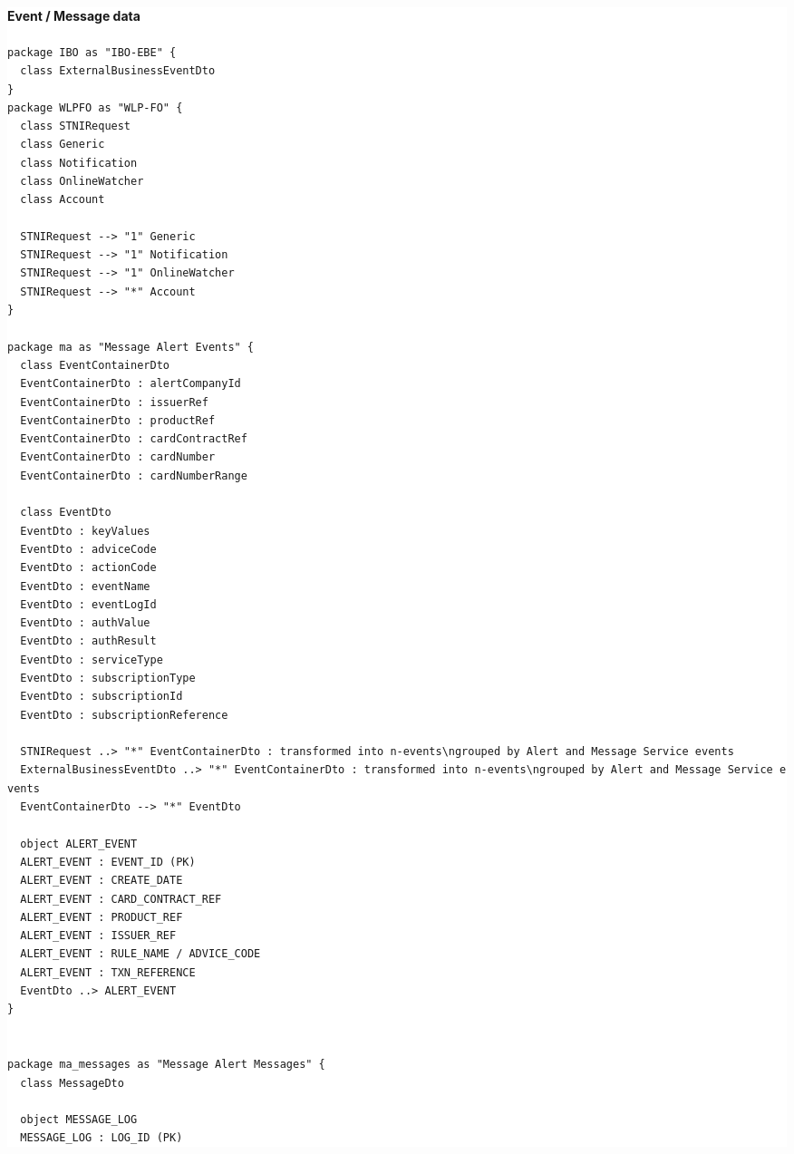 #### Event / Message data

```plantuml format="svg"
package IBO as "IBO-EBE" {
  class ExternalBusinessEventDto
}
package WLPFO as "WLP-FO" {
  class STNIRequest
  class Generic
  class Notification
  class OnlineWatcher
  class Account

  STNIRequest --> "1" Generic
  STNIRequest --> "1" Notification
  STNIRequest --> "1" OnlineWatcher
  STNIRequest --> "*" Account
}

package ma as "Message Alert Events" {
  class EventContainerDto
  EventContainerDto : alertCompanyId
  EventContainerDto : issuerRef
  EventContainerDto : productRef
  EventContainerDto : cardContractRef
  EventContainerDto : cardNumber
  EventContainerDto : cardNumberRange

  class EventDto
  EventDto : keyValues
  EventDto : adviceCode
  EventDto : actionCode
  EventDto : eventName
  EventDto : eventLogId
  EventDto : authValue
  EventDto : authResult
  EventDto : serviceType
  EventDto : subscriptionType
  EventDto : subscriptionId
  EventDto : subscriptionReference

  STNIRequest ..> "*" EventContainerDto : transformed into n-events\ngrouped by Alert and Message Service events
  ExternalBusinessEventDto ..> "*" EventContainerDto : transformed into n-events\ngrouped by Alert and Message Service events
  EventContainerDto --> "*" EventDto

  object ALERT_EVENT
  ALERT_EVENT : EVENT_ID (PK)
  ALERT_EVENT : CREATE_DATE
  ALERT_EVENT : CARD_CONTRACT_REF
  ALERT_EVENT : PRODUCT_REF
  ALERT_EVENT : ISSUER_REF
  ALERT_EVENT : RULE_NAME / ADVICE_CODE
  ALERT_EVENT : TXN_REFERENCE
  EventDto ..> ALERT_EVENT
}


package ma_messages as "Message Alert Messages" {
  class MessageDto

  object MESSAGE_LOG
  MESSAGE_LOG : LOG_ID (PK)
```